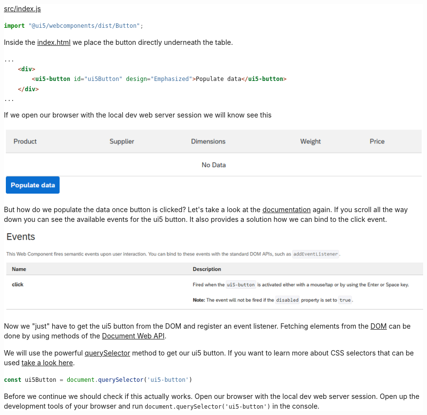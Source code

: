 
[src/index.js](./src/index.js)
```javascript
import "@ui5/webcomponents/dist/Button";
```

Inside the [index.html](index.html) we place the button directly underneath the table.
```html
...
    <div>
        <ui5-button id="ui5Button" design="Emphasized">Populate data</ui5-button>
    </div>
...
```

If we open our browser with the local dev web server session we will know see this

![ui5-button-added](./images/4-button-is-added.png)

But how do we populate the data once button is clicked? Let's take a look at the [documentation](https://sap.github.io/ui5-webcomponents/playground/components/Button/) again. If you scroll all the way down you can see the available events for the ui5 button. It also provides a solution how we can bind to the click event.

![ui5-button-added](./images/5-button-event-doc.png)

Now we "just" have to get the ui5 button from the DOM and register an event listener.
Fetching elements from the [DOM](https://developer.mozilla.org/en-US/docs/Web/API/Document_Object_Model) can be done by using methods of the [Document Web API](https://developer.mozilla.org/en-US/docs/Web/API/Document). 

We will use the powerful [querySelector](https://developer.mozilla.org/en-US/docs/Web/API/Document/querySelector) method to get our ui5 button. If you want to learn more about CSS selectors that can be used [take a look here](https://www.w3schools.com/cssref/css_selectors.asp).

```javascript
const ui5Button = document.querySelector('ui5-button')
```

Before we continue we should check if this actually works. Open our browser with the local dev web server session. Open up the development tools of your browser and run ```document.querySelector('ui5-button')``` in the console.
